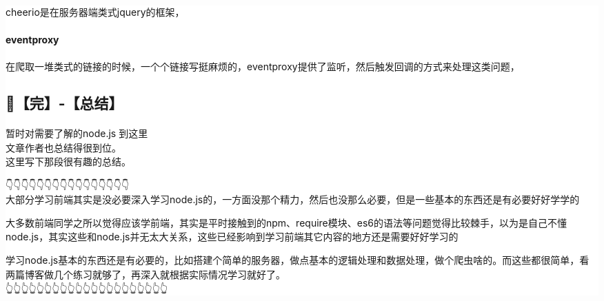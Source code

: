 cheerio是在服务器端类式jquery的框架，



#### eventproxy
在爬取一堆类式的链接的时候，一个个链接写挺麻烦的，eventproxy提供了监听，然后触发回调的方式来处理这类问题，

## 🐷【完】-【总结】
暂时对需要了解的node.js 到这里  
文章作者也总结得很到位。  
这里写下那段很有趣的总结。  


👇👇👇👇👇👇👇👇👇👇👇👇👇👇👇👇  
大部分学习前端其实是没必要深入学习node.js的，一方面没那个精力，然后也没那么必要，但是一些基本的东西还是有必要好好学学的

大多数前端同学之所以觉得应该学前端，其实是平时接触到的npm、require模块、es6的语法等问题觉得比较棘手，以为是自己不懂node.js，其实这些和node.js并无太大关系，这些已经影响到学习前端其它内容的地方还是需要好好学习的

学习node.js基本的东西还是有必要的，比如搭建个简单的服务器，做点基本的逻辑处理和数据处理，做个爬虫啥的。而这些都很简单，看两篇博客做几个练习就够了，再深入就根据实际情况学习就好了。  
👆👆👆👆👆👆👆👆👆👆👆👆👆👆👆👆👆👆👆👆👆

































